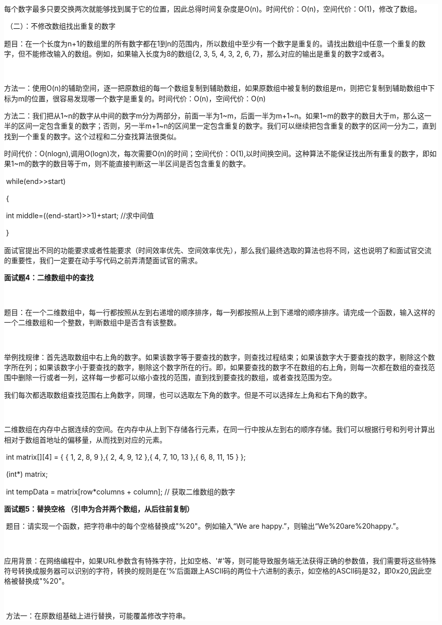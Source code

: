 ​    每个数字最多只要交换两次就能够找到属于它的位置，因此总得时间复杂度是O(n)。时间代价：O(n)，空间代价：O(1)，修改了数组。

​    （二）：不修改数组找出重复的数字

​    题目：在一个长度为n+1的数组里的所有数字都在1到n的范围内，所以数组中至少有一个数字是重复的。请找出数组中任意一个重复的数字，但不能修改输入的数组。例如，如果输入长度为8的数组{2, 3, 5, 4, 3, 2, 6, 7}，那么对应的输出是重复的数字2或者3。

​    

​    方法一：使用O(n)的辅助空间，逐一把原数组的每一个数组复制到辅助数组，如果原数组中被复制的数组是m，则把它复制到辅助数组中下标为m的位置，很容易发现哪一个数字是重复的。时间代价：O(n)，空间代价：O(n)

​    方法二：我们把从1~n的数字从中间的数字m分为两部分，前面一半为1~m，后面一半为m+1~n。如果1~m的数字的数目大于m，那么这一半的区间一定包含重复的数字；否则，另一半m+1~n的区间里一定包含重复的数字。我们可以继续把包含重复的数字的区间一分为二，直到找到一个重复的数字。这个过程和二分查找算法很类似。

​    时间代价：O(nlogn),调用O(logn)次，每次需要O(n)的时间；空间代价：O(1),以时间换空间。这种算法不能保证找出所有重复的数字，即如果1~m的数字的数目等于m，则不能直接判断这一半区间是否包含重复的数字。

​    while(end>>start)

​    {

​        int middle=((end-start)>>1)+start;  //求中间值

​    }

​    面试官提出不同的功能要求或者性能要求（时间效率优先、空间效率优先），那么我们最终选取的算法也将不同，这也说明了和面试官交流的重要性，我们一定要在动手写代码之前弄清楚面试官的需求。

**面试题4：二维数组中的查找**

​    

​    题目：在一个二维数组中，每一行都按照从左到右递增的顺序排序，每一列都按照从上到下递增的顺序排序。请完成一个函数，输入这样的一个二维数组和一个整数，判断数组中是否含有该整数。

​    

​    举例找规律：首先选取数组中右上角的数字。如果该数字等于要查找的数字，则查找过程结束；如果该数字大于要查找的数字，剔除这个数字所在列；如果该数字小于要查找的数字，剔除这个数字所在的行。即，如果要查找的数字不在数组的右上角，则每一次都在数组的查找范围中删除一行或者一列，这样每一步都可以缩小查找的范围，直到找到要查找的数组，或者查找范围为空。

​    我们每次都选取数组查找范围右上角数字，同理，也可以选取左下角的数字。但是不可以选择左上角和右下角的数字。

​    

​    二维数组在内存中占据连续的空间。在内存中从上到下存储各行元素，在同一行中按从左到右的顺序存储。我们可以根据行号和列号计算出相对于数组首地址的偏移量，从而找到对应的元素。

​    int matrix[][4] = { { 1, 2, 8, 9 },{ 2, 4, 9, 12 },{ 4, 7, 10, 13 },{ 6, 8, 11, 15 } };

​    (int*) matrix;

​    int tempData = matrix[row*columns + column];  // 获取二维数组的数字

**面试题5：替换空格 （引申为合并两个数组，从后往前复制）**

​    题目：请实现一个函数，把字符串中的每个空格替换成"%20"。例如输入“We are happy.”，则输出“We%20are%20happy.”。

​    

​    应用背景：在网络编程中，如果URL参数含有特殊字符，比如空格、'#'等，则可能导致服务端无法获得正确的参数值，我们需要将这些特殊符号转换成服务器可以识别的字符，转换的规则是在‘%’后面跟上ASCII码的两位十六进制的表示，如空格的ASCII码是32，即0x20,因此空格被替换成"%20"。

​    

​    方法一：在原数组基础上进行替换，可能覆盖修改字符串。
